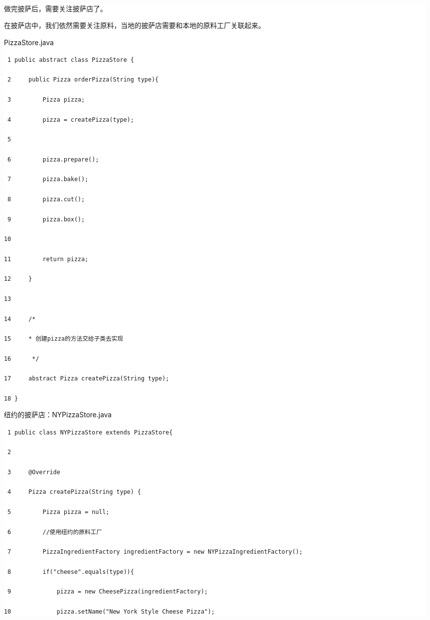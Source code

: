 做完披萨后，需要关注披萨店了。

在披萨店中，我们依然需要关注原料，当地的披萨店需要和本地的原料工厂关联起来。

PizzaStore.java

    
    
     1 public abstract class PizzaStore {

     2     public Pizza orderPizza(String type){

     3         Pizza pizza;

     4         pizza = createPizza(type);

     5             

     6         pizza.prepare();

     7         pizza.bake();

     8         pizza.cut();

     9         pizza.box();

    10         

    11         return pizza;

    12     }

    13         

    14     /*

    15     * 创建pizza的方法交给子类去实现

    16      */

    17     abstract Pizza createPizza(String type);

    18 }

纽约的披萨店：NYPizzaStore.java

    
    
     1 public class NYPizzaStore extends PizzaStore{

     2 

     3     @Override

     4     Pizza createPizza(String type) {

     5         Pizza pizza = null;

     6         //使用纽约的原料工厂

     7         PizzaIngredientFactory ingredientFactory = new NYPizzaIngredientFactory();   

     8         if("cheese".equals(type)){

     9             pizza = new CheesePizza(ingredientFactory);

    10             pizza.setName("New York Style Cheese Pizza");
